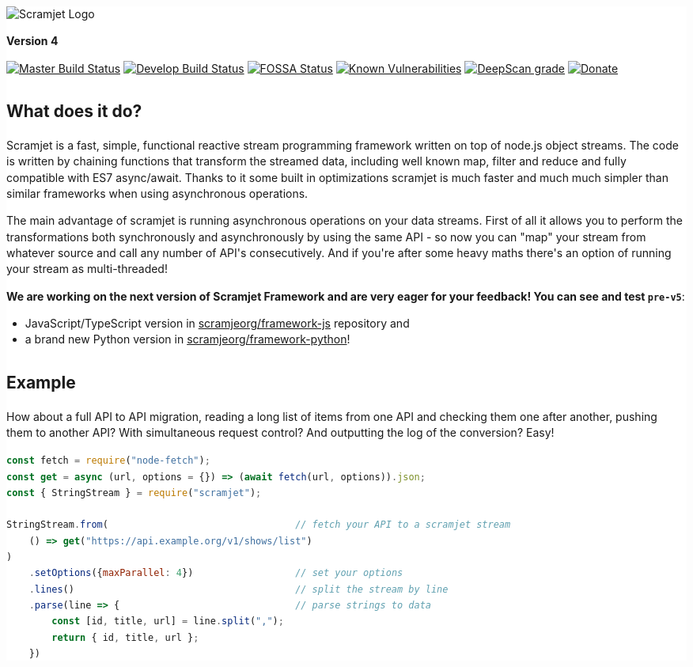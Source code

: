 ![Scramjet Logo](https://assets.scramjet.org/images/framework-logo-256.svg)

**Version 4**

[![Master Build Status](https://travis-ci.org/scramjetorg/scramjet.svg?branch=master)](https://travis-ci.org/scramjetorg/scramjet)
[![Develop Build Status](https://travis-ci.org/scramjetorg/scramjet.svg?branch=develop)](https://travis-ci.org/scramjetorg/scramjet)
[![FOSSA Status](https://app.fossa.io/api/projects/git%2Bgithub.com%2Fscramjetorg%2Fscramjet.svg?type=shield)](https://app.fossa.io/projects/git%2Bgithub.com%2Fscramjetorg%2Fscramjet?ref=badge_shield)
[![Known Vulnerabilities](https://snyk.io/test/github/scramjetorg/scramjet/badge.svg)](https://snyk.io/test/github/scramjetorg/scramjet)
[![DeepScan grade](https://deepscan.io/api/projects/2632/branches/17801/badge/grade.svg)](https://deepscan.io/dashboard#view=project&pid=2632&bid=17801)
[![Donate](https://img.shields.io/badge/Donate-PayPal-green.svg)](https://www.paypal.com/cgi-bin/webscr?cmd=_s-xclick&hosted_button_id=7F7V65C43EBMW)

## What does it do?

Scramjet is a fast, simple, functional reactive stream programming framework written on top of node.js object
streams. The code is written by chaining functions that transform the streamed data, including well known map, filter and
reduce and fully compatible with ES7 async/await. Thanks to it some built in optimizations scramjet is much faster and much
much simpler than similar frameworks when using asynchronous operations.

The main advantage of scramjet is running asynchronous operations on your data streams. First of all it allows you to
perform the transformations both synchronously and asynchronously by using the same API - so now you can "map" your
stream from whatever source and call any number of API's consecutively. And if you're after some heavy maths
there's an option of running your stream as multi-threaded!

**We are working on the next version of Scramjet Framework and are very eager for your feedback! You can see and test `pre-v5`**: 

* JavaScript/TypeScript version in [scramjeorg/framework-js](https://github.com/scramjetorg/framework-js) repository and 
* a brand new Python version in [scramjeorg/framework-python](https://github.com/scramjetorg/framework-python)!

## Example

How about a full API to API migration, reading a long list of items from one API and checking them one after another,
pushing them to another API? With simultaneous request control? And outputting the log of the conversion? Easy!

```javascript
const fetch = require("node-fetch");
const get = async (url, options = {}) => (await fetch(url, options)).json;
const { StringStream } = require("scramjet");

StringStream.from(                                 // fetch your API to a scramjet stream
    () => get("https://api.example.org/v1/shows/list")
)
    .setOptions({maxParallel: 4})                  // set your options
    .lines()                                       // split the stream by line
    .parse(line => {                               // parse strings to data
        const [id, title, url] = line.split(",");
        return { id, title, url };
    })
```